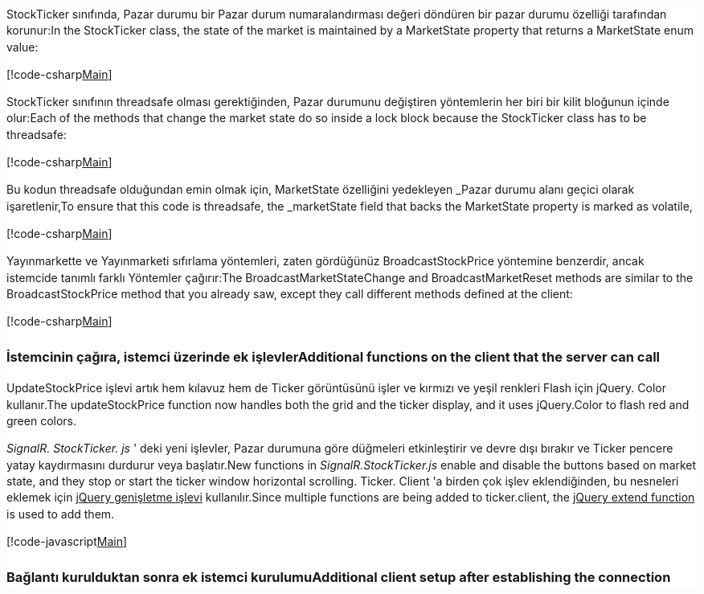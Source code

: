 <span data-ttu-id="c8a89-341">StockTicker sınıfında, Pazar durumu bir Pazar durum numaralandırması değeri döndüren bir pazar durumu özelliği tarafından korunur:</span><span class="sxs-lookup"><span data-stu-id="c8a89-341">In the StockTicker class, the state of the market is maintained by a MarketState property that returns a MarketState enum value:</span></span>

[!code-csharp[Main](tutorial-server-broadcast-with-aspnet-signalr/samples/sample27.cs)]

<span data-ttu-id="c8a89-342">StockTicker sınıfının threadsafe olması gerektiğinden, Pazar durumunu değiştiren yöntemlerin her biri bir kilit bloğunun içinde olur:</span><span class="sxs-lookup"><span data-stu-id="c8a89-342">Each of the methods that change the market state do so inside a lock block because the StockTicker class has to be threadsafe:</span></span>

[!code-csharp[Main](tutorial-server-broadcast-with-aspnet-signalr/samples/sample28.cs)]

<span data-ttu-id="c8a89-343">Bu kodun threadsafe olduğundan emin olmak için, MarketState özelliğini yedekleyen \_Pazar durumu alanı geçici olarak işaretlenir,</span><span class="sxs-lookup"><span data-stu-id="c8a89-343">To ensure that this code is threadsafe, the \_marketState field that backs the MarketState property is marked as volatile,</span></span>

[!code-csharp[Main](tutorial-server-broadcast-with-aspnet-signalr/samples/sample29.cs)]

<span data-ttu-id="c8a89-344">Yayınmarkette ve Yayınmarketi sıfırlama yöntemleri, zaten gördüğünüz BroadcastStockPrice yöntemine benzerdir, ancak istemcide tanımlı farklı Yöntemler çağırır:</span><span class="sxs-lookup"><span data-stu-id="c8a89-344">The BroadcastMarketStateChange and BroadcastMarketReset methods are similar to the BroadcastStockPrice method that you already saw, except they call different methods defined at the client:</span></span>

[!code-csharp[Main](tutorial-server-broadcast-with-aspnet-signalr/samples/sample30.cs)]

### <a name="additional-functions-on-the-client-that-the-server-can-call"></a><span data-ttu-id="c8a89-345">İstemcinin çağıra, istemci üzerinde ek işlevler</span><span class="sxs-lookup"><span data-stu-id="c8a89-345">Additional functions on the client that the server can call</span></span>

<span data-ttu-id="c8a89-346">UpdateStockPrice işlevi artık hem kılavuz hem de Ticker görüntüsünü işler ve kırmızı ve yeşil renkleri Flash için jQuery. Color kullanır.</span><span class="sxs-lookup"><span data-stu-id="c8a89-346">The updateStockPrice function now handles both the grid and the ticker display, and it uses jQuery.Color to flash red and green colors.</span></span>

<span data-ttu-id="c8a89-347">*SignalR. StockTicker. js* ' deki yeni işlevler, Pazar durumuna göre düğmeleri etkinleştirir ve devre dışı bırakır ve Ticker pencere yatay kaydırmasını durdurur veya başlatır.</span><span class="sxs-lookup"><span data-stu-id="c8a89-347">New functions in *SignalR.StockTicker.js* enable and disable the buttons based on market state, and they stop or start the ticker window horizontal scrolling.</span></span> <span data-ttu-id="c8a89-348">Ticker. Client 'a birden çok işlev eklendiğinden, bu nesneleri eklemek için [jQuery genişletme işlevi](http://api.jquery.com/jQuery.extend/) kullanılır.</span><span class="sxs-lookup"><span data-stu-id="c8a89-348">Since multiple functions are being added to ticker.client, the [jQuery extend function](http://api.jquery.com/jQuery.extend/) is used to add them.</span></span>

[!code-javascript[Main](tutorial-server-broadcast-with-aspnet-signalr/samples/sample31.js)]

### <a name="additional-client-setup-after-establishing-the-connection"></a><span data-ttu-id="c8a89-349">Bağlantı kurulduktan sonra ek istemci kurulumu</span><span class="sxs-lookup"><span data-stu-id="c8a89-349">Additional client setup after establishing the connection</span></span>
